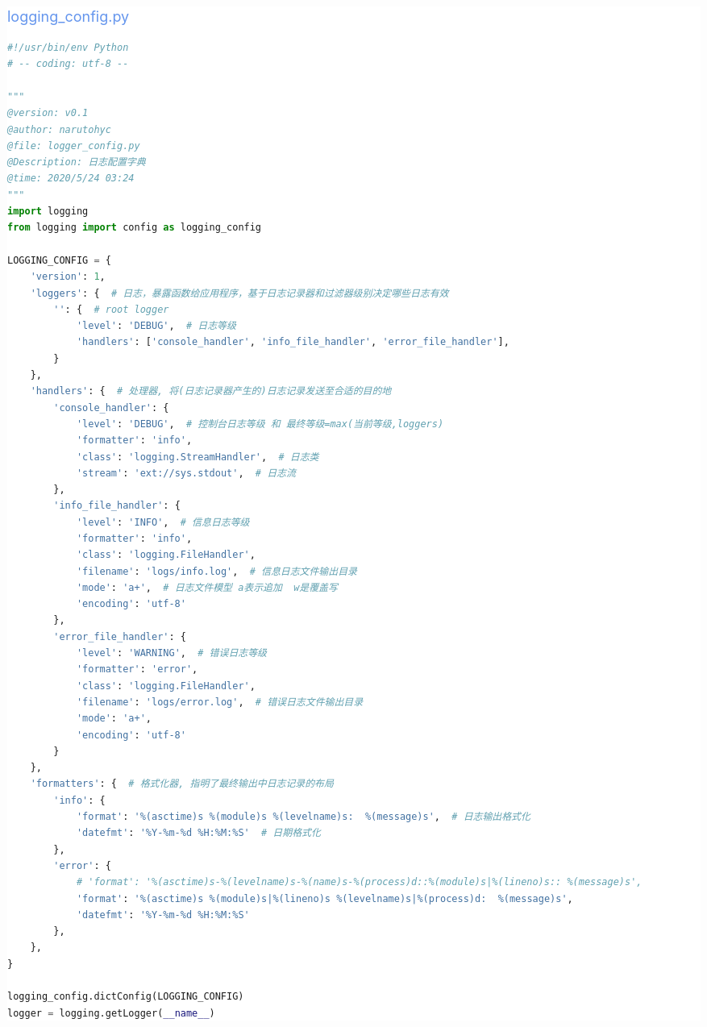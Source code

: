 <font color=6495ED size=4>logging_config.py</font>

```python
#!/usr/bin/env Python
# -- coding: utf-8 --

"""
@version: v0.1
@author: narutohyc
@file: logger_config.py
@Description: 日志配置字典
@time: 2020/5/24 03:24
"""
import logging
from logging import config as logging_config

LOGGING_CONFIG = {
    'version': 1,
    'loggers': {  # 日志，暴露函数给应用程序，基于日志记录器和过滤器级别决定哪些日志有效
        '': {  # root logger
            'level': 'DEBUG',  # 日志等级
            'handlers': ['console_handler', 'info_file_handler', 'error_file_handler'],
        }
    },
    'handlers': {  # 处理器, 将(日志记录器产生的)日志记录发送至合适的目的地
        'console_handler': {
            'level': 'DEBUG',  # 控制台日志等级 和 最终等级=max(当前等级,loggers)
            'formatter': 'info',
            'class': 'logging.StreamHandler',  # 日志类
            'stream': 'ext://sys.stdout',  # 日志流
        },
        'info_file_handler': {
            'level': 'INFO',  # 信息日志等级
            'formatter': 'info',
            'class': 'logging.FileHandler',
            'filename': 'logs/info.log',  # 信息日志文件输出目录
            'mode': 'a+',  # 日志文件模型 a表示追加  w是覆盖写
            'encoding': 'utf-8'
        },
        'error_file_handler': {
            'level': 'WARNING',  # 错误日志等级
            'formatter': 'error',
            'class': 'logging.FileHandler',
            'filename': 'logs/error.log',  # 错误日志文件输出目录
            'mode': 'a+',
            'encoding': 'utf-8'
        }
    },
    'formatters': {  # 格式化器, 指明了最终输出中日志记录的布局
        'info': {
            'format': '%(asctime)s %(module)s %(levelname)s:  %(message)s',  # 日志输出格式化
            'datefmt': '%Y-%m-%d %H:%M:%S'  # 日期格式化
        },
        'error': {
            # 'format': '%(asctime)s-%(levelname)s-%(name)s-%(process)d::%(module)s|%(lineno)s:: %(message)s',
            'format': '%(asctime)s %(module)s|%(lineno)s %(levelname)s|%(process)d:  %(message)s',
            'datefmt': '%Y-%m-%d %H:%M:%S'
        },
    },
}

logging_config.dictConfig(LOGGING_CONFIG)
logger = logging.getLogger(__name__)
```